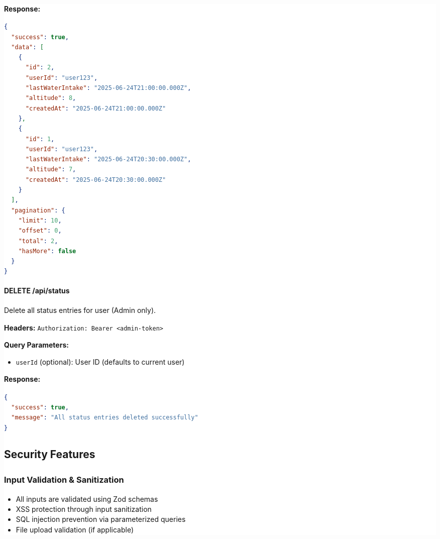 **Response:**
```json
{
  "success": true,
  "data": [
    {
      "id": 2,
      "userId": "user123",
      "lastWaterIntake": "2025-06-24T21:00:00.000Z",
      "altitude": 8,
      "createdAt": "2025-06-24T21:00:00.000Z"
    },
    {
      "id": 1,
      "userId": "user123",
      "lastWaterIntake": "2025-06-24T20:30:00.000Z",
      "altitude": 7,
      "createdAt": "2025-06-24T20:30:00.000Z"
    }
  ],
  "pagination": {
    "limit": 10,
    "offset": 0,
    "total": 2,
    "hasMore": false
  }
}
```

#### DELETE /api/status
Delete all status entries for user (Admin only).

**Headers:** `Authorization: Bearer <admin-token>`

**Query Parameters:**
- `userId` (optional): User ID (defaults to current user)

**Response:**
```json
{
  "success": true,
  "message": "All status entries deleted successfully"
}
```

## Security Features

### Input Validation & Sanitization
- All inputs are validated using Zod schemas
- XSS protection through input sanitization
- SQL injection prevention via parameterized queries
- File upload validation (if applicable)

